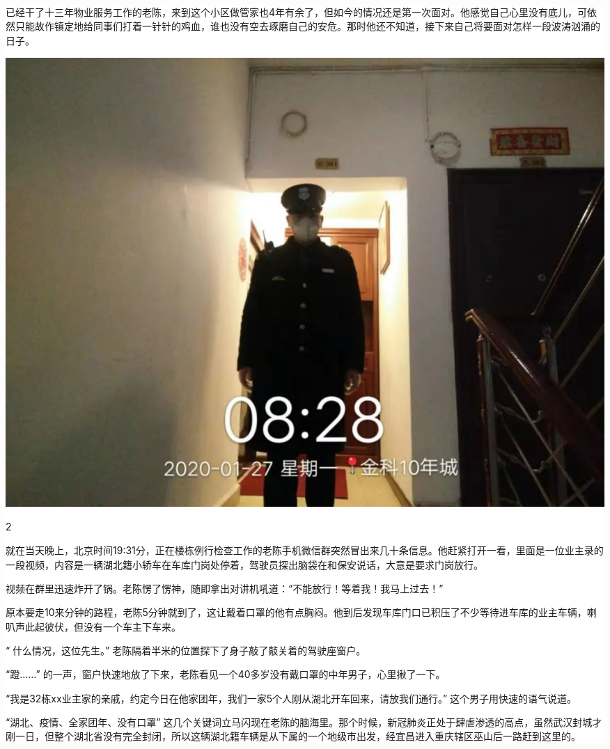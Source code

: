 已经干了十三年物业服务工作的老陈，来到这个小区做管家也4年有余了，但如今的情况还是第一次面对。他感觉自己心里没有底儿，可依然只能故作镇定地给同事们打着一针针的鸡血，谁也没有空去琢磨自己的安危。那时他还不知道，接下来自己将要面对怎样一段波涛汹涌的日子。

![](/images/post/311d219aa6266228e3e625dd37e6c414.jpg)

2

就在当天晚上，北京时间19:31分，正在楼栋例行检查工作的老陈手机微信群突然冒出来几十条信息。他赶紧打开一看，里面是一位业主录的一段视频，内容是一辆湖北籍小轿车在车库门岗处停着，驾驶员探出脑袋在和保安说话，大意是要求门岗放行。

视频在群里迅速炸开了锅。老陈愣了愣神，随即拿出对讲机吼道：“不能放行！等着我！我马上过去！”

原本要走10来分钟的路程，老陈5分钟就到了，这让戴着口罩的他有点胸闷。他到后发现车库门口已积压了不少等待进车库的业主车辆，喇叭声此起彼伏，但没有一个车主下车来。

“ 什么情况，这位先生。” 老陈隔着半米的位置探下了身子敲了敲关着的驾驶座窗户。

“蹬……” 的一声，窗户快速地放了下来，老陈看见一个40多岁没有戴口罩的中年男子，心里揪了一下。

“我是32栋xx业主家的亲戚，约定今日在他家团年，我们一家5个人刚从湖北开车回来，请放我们通行。” 这个男子用快速的语气说道。

“湖北、疫情、全家团年、没有口罩” 这几个关键词立马闪现在老陈的脑海里。那个时候，新冠肺炎正处于肆虐渗透的高点，虽然武汉封城才刚一日，但整个湖北省没有完全封闭，所以这辆湖北籍车辆是从下属的一个地级市出发，经宜昌进入重庆辖区巫山后一路赶到这里的。
